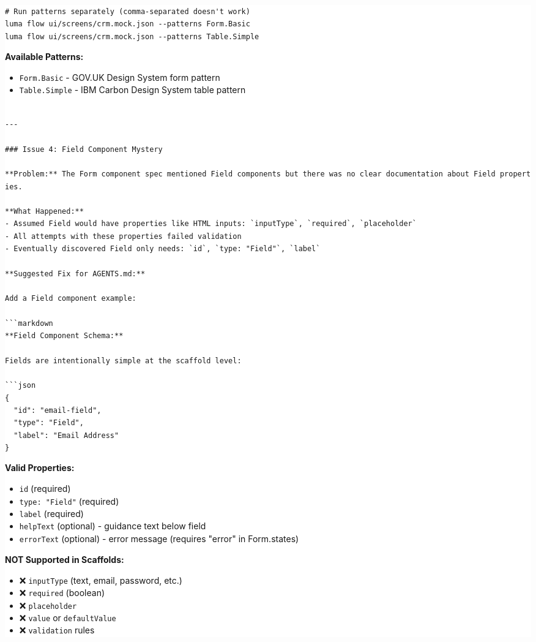 ```
# Run patterns separately (comma-separated doesn't work)
luma flow ui/screens/crm.mock.json --patterns Form.Basic
luma flow ui/screens/crm.mock.json --patterns Table.Simple
```

**Available Patterns:**
- `Form.Basic` - GOV.UK Design System form pattern
- `Table.Simple` - IBM Carbon Design System table pattern
```

---

### Issue 4: Field Component Mystery

**Problem:** The Form component spec mentioned Field components but there was no clear documentation about Field properties.

**What Happened:**
- Assumed Field would have properties like HTML inputs: `inputType`, `required`, `placeholder`
- All attempts with these properties failed validation
- Eventually discovered Field only needs: `id`, `type: "Field"`, `label`

**Suggested Fix for AGENTS.md:**

Add a Field component example:

```markdown
**Field Component Schema:**

Fields are intentionally simple at the scaffold level:

```json
{
  "id": "email-field",
  "type": "Field",
  "label": "Email Address"
}
```

**Valid Properties:**
- `id` (required)
- `type: "Field"` (required)
- `label` (required)
- `helpText` (optional) - guidance text below field
- `errorText` (optional) - error message (requires "error" in Form.states)

**NOT Supported in Scaffolds:**
- ❌ `inputType` (text, email, password, etc.)
- ❌ `required` (boolean)
- ❌ `placeholder`
- ❌ `value` or `defaultValue`
- ❌ `validation` rules
